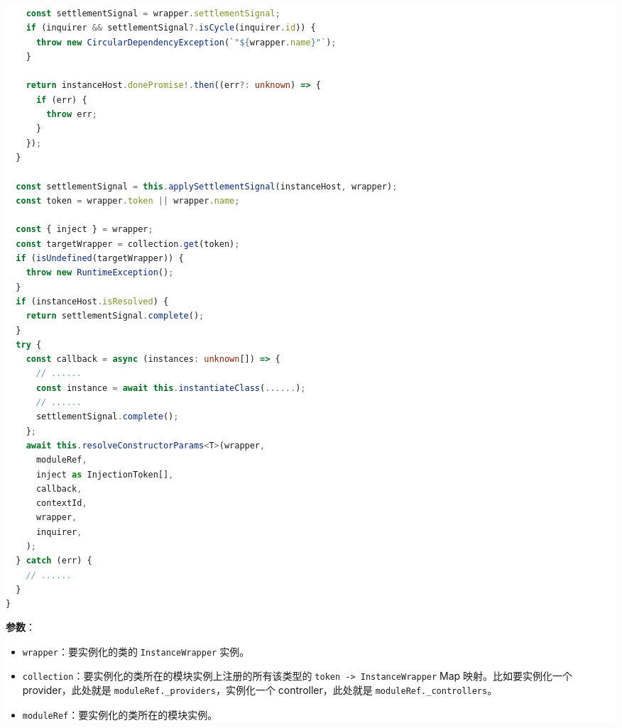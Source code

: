 ```ts
    const settlementSignal = wrapper.settlementSignal;
    if (inquirer && settlementSignal?.isCycle(inquirer.id)) {
      throw new CircularDependencyException(`"${wrapper.name}"`);
    }

    return instanceHost.donePromise!.then((err?: unknown) => {
      if (err) {
        throw err;
      }
    });
  }

  const settlementSignal = this.applySettlementSignal(instanceHost, wrapper);
  const token = wrapper.token || wrapper.name;

  const { inject } = wrapper;
  const targetWrapper = collection.get(token);
  if (isUndefined(targetWrapper)) {
    throw new RuntimeException();
  }
  if (instanceHost.isResolved) {
    return settlementSignal.complete();
  }
  try {
    const callback = async (instances: unknown[]) => {
      // ......
      const instance = await this.instantiateClass(......);
      // ......
      settlementSignal.complete();
    };
    await this.resolveConstructorParams<T>(wrapper,
      moduleRef,
      inject as InjectionToken[],
      callback,
      contextId,
      wrapper,
      inquirer,
    );
  } catch (err) {
    // ......
  }
}
```

**参数**：

- `wrapper`：要实例化的类的 `InstanceWrapper` 实例。

- `collection`：要实例化的类所在的模块实例上注册的所有该类型的 `token -> InstanceWrapper` Map 映射。比如要实例化一个 provider，此处就是 `moduleRef._providers`，实例化一个 controller，此处就是 `moduleRef._controllers`。

- `moduleRef`：要实例化的类所在的模块实例。
